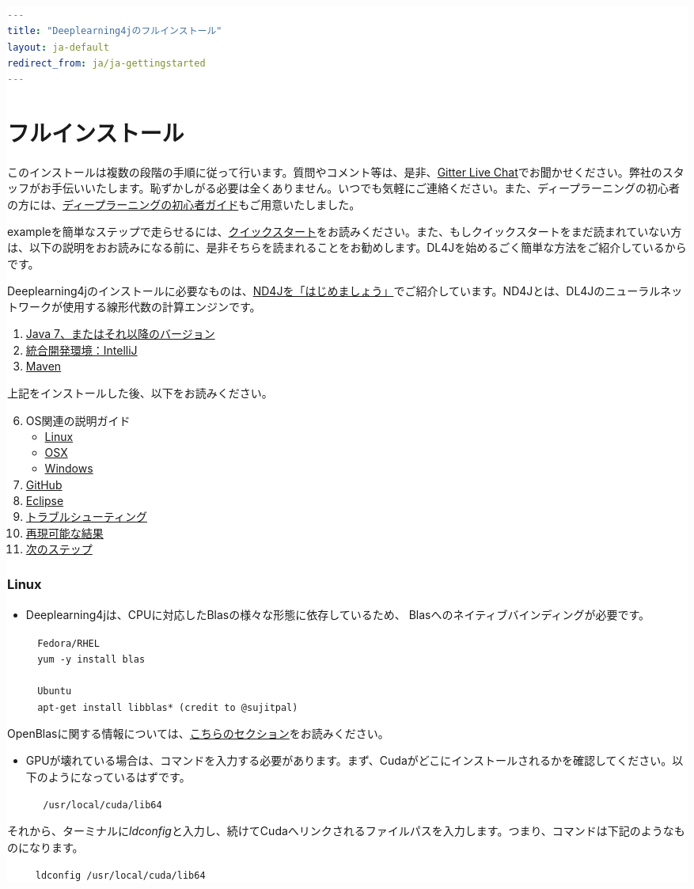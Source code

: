 ```yaml
---
title: "Deeplearning4jのフルインストール"
layout: ja-default
redirect_from: ja/ja-gettingstarted
---
```


# フルインストール

このインストールは複数の段階の手順に従って行います。質問やコメント等は、是非、[Gitter Live Chat](https://gitter.im/deeplearning4j/deeplearning4j)でお聞かせください。弊社のスタッフがお手伝いいたします。恥ずかしがる必要は全くありません。いつでも気軽にご連絡ください。また、ディープラーニングの初心者の方には、[ディープラーニングの初心者ガイド](../deeplearningforbeginners)もご用意いたしました。

exampleを簡単なステップで走らせるには、[クイックスタート](quickstart)をお読みください。また、もしクイックスタートをまだ読まれていない方は、以下の説明をおお読みになる前に、是非そちらを読まれることをお勧めします。DL4Jを始めるごく簡単な方法をご紹介しているからです。

Deeplearning4jのインストールに必要なものは、[ND4Jを「はじめましょう」](http://nd4j.org/ja-getstarted.html)でご紹介しています。ND4Jとは、DL4Jのニューラルネットワークが使用する線形代数の計算エンジンです。

1. [Java 7、またはそれ以降のバージョン](http://nd4j.org/ja-getstarted.html#java)
2. [統合開発環境：IntelliJ](http://nd4j.org/ja-getstarted.html#ide-for-java)
3. [Maven](http://nd4j.org/ja-getstarted.html#maven)

上記をインストールした後、以下をお読みください。

6. OS関連の説明ガイド
    * <a href="#linux">Linux</a>
    * <a href="#osx">OSX</a>
    * <a href="#windows">Windows</a>
8. [GitHub](http://nd4j.org/ja-getstarted.html#github)
9. <a href="#eclipse">Eclipse</a>
10. <a href="#trouble">トラブルシューティング</a>
11. <a href="#results">再現可能な結果</a>
12. <a href="#next">次のステップ</a>

### <a name="linux">Linux</a>

* Deeplearning4jは、CPUに対応したBlasの様々な形態に依存しているため、 Blasへのネイティブバインディングが必要です。

        Fedora/RHEL
        yum -y install blas

        Ubuntu
        apt-get install libblas* (credit to @sujitpal)

OpenBlasに関する情報については、[こちらのセクション](#open)をお読みください。

* GPUが壊れている場合は、コマンドを入力する必要があります。まず、Cudaがどこにインストールされるかを確認してください。以下のようになっているはずです。

         /usr/local/cuda/lib64

それから、ターミナルに*ldconfig*と入力し、続けてCudaへリンクされるファイルパスを入力します。つまり、コマンドは下記のようなものになります。

         ldconfig /usr/local/cuda/lib64
